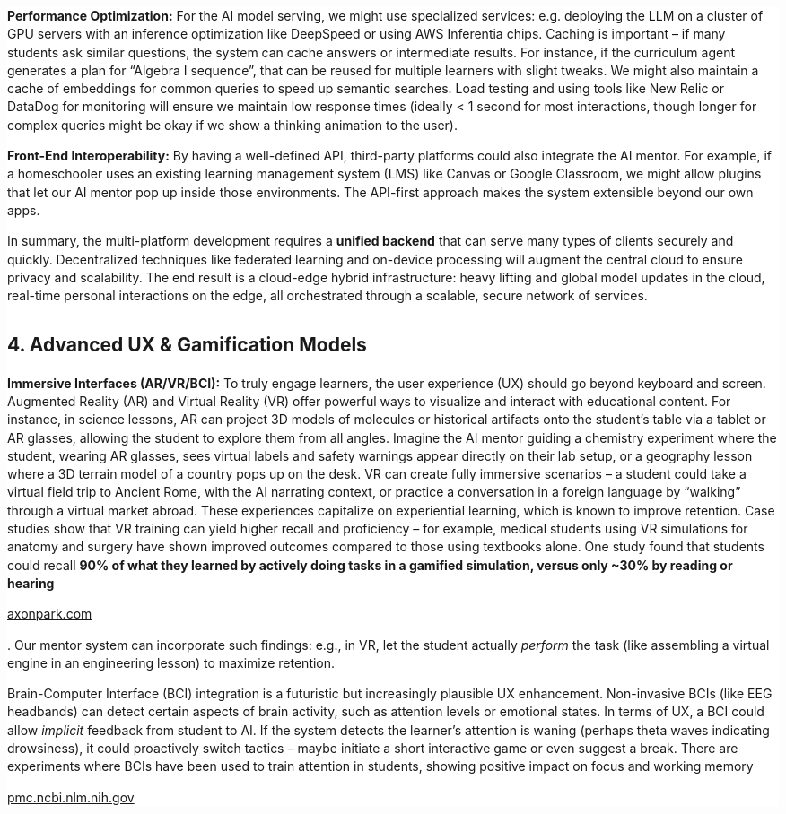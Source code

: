 **Performance Optimization:** For the AI model serving, we might use specialized services: e.g. deploying the LLM on a cluster of GPU servers with an inference optimization like DeepSpeed or using AWS Inferentia chips. Caching is important – if many students ask similar questions, the system can cache answers or intermediate results. For instance, if the curriculum agent generates a plan for “Algebra I sequence”, that can be reused for multiple learners with slight tweaks. We might also maintain a cache of embeddings for common queries to speed up semantic searches. Load testing and using tools like New Relic or DataDog for monitoring will ensure we maintain low response times (ideally < 1 second for most interactions, though longer for complex queries might be okay if we show a thinking animation to the user).

**Front-End Interoperability:** By having a well-defined API, third-party platforms could also integrate the AI mentor. For example, if a homeschooler uses an existing learning management system (LMS) like Canvas or Google Classroom, we might allow plugins that let our AI mentor pop up inside those environments. The API-first approach makes the system extensible beyond our own apps.

In summary, the multi-platform development requires a **unified backend** that can serve many types of clients securely and quickly. Decentralized techniques like federated learning and on-device processing will augment the central cloud to ensure privacy and scalability. The end result is a cloud-edge hybrid infrastructure: heavy lifting and global model updates in the cloud, real-time personal interactions on the edge, all orchestrated through a scalable, secure network of services.

## 4. Advanced UX & Gamification Models

**Immersive Interfaces (AR/VR/BCI):** To truly engage learners, the user experience (UX) should go beyond keyboard and screen. Augmented Reality (AR) and Virtual Reality (VR) offer powerful ways to visualize and interact with educational content. For instance, in science lessons, AR can project 3D models of molecules or historical artifacts onto the student’s table via a tablet or AR glasses, allowing the student to explore them from all angles. Imagine the AI mentor guiding a chemistry experiment where the student, wearing AR glasses, sees virtual labels and safety warnings appear directly on their lab setup, or a geography lesson where a 3D terrain model of a country pops up on the desk. VR can create fully immersive scenarios – a student could take a virtual field trip to Ancient Rome, with the AI narrating context, or practice a conversation in a foreign language by “walking” through a virtual market abroad. These experiences capitalize on experiential learning, which is known to improve retention. Case studies show that VR training can yield higher recall and proficiency – for example, medical students using VR simulations for anatomy and surgery have shown improved outcomes compared to those using textbooks alone. One study found that students could recall **90% of what they learned by actively doing tasks in a gamified simulation, versus only ~30% by reading or hearing**​

[axonpark.com](https://axonpark.com/how-effective-is-gamification-in-education-10-case-studies-and-examples/#:~:text=A%20study%20by%20the%20Federation,the%20number%20rose%20to%2030)

. Our mentor system can incorporate such findings: e.g., in VR, let the student actually _perform_ the task (like assembling a virtual engine in an engineering lesson) to maximize retention.

Brain-Computer Interface (BCI) integration is a futuristic but increasingly plausible UX enhancement. Non-invasive BCIs (like EEG headbands) can detect certain aspects of brain activity, such as attention levels or emotional states. In terms of UX, a BCI could allow _implicit_ feedback from student to AI. If the system detects the learner’s attention is waning (perhaps theta waves indicating drowsiness), it could proactively switch tactics – maybe initiate a short interactive game or even suggest a break. There are experiments where BCIs have been used to train attention in students, showing positive impact on focus and working memory​

[pmc.ncbi.nlm.nih.gov](https://pmc.ncbi.nlm.nih.gov/articles/PMC7482019/#:~:text=,well%20as%20on%20other%20skills)
